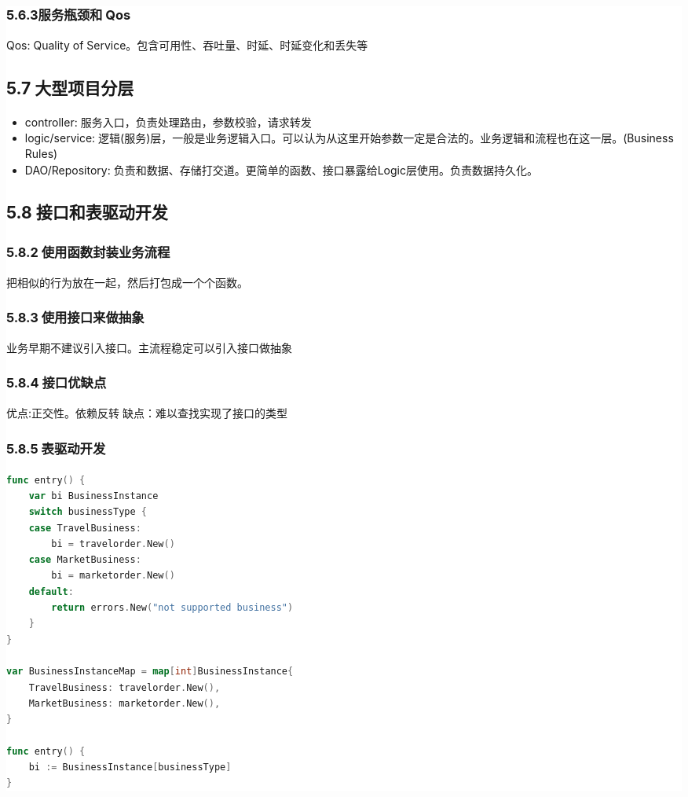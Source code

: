 ### 5.6.3服务瓶颈和 Qos

Qos: Quality of Service。包含可用性、吞吐量、时延、时延变化和丢失等


## 5.7 大型项目分层

- controller: 服务入口，负责处理路由，参数校验，请求转发
- logic/service: 逻辑(服务)层，一般是业务逻辑入口。可以认为从这里开始参数一定是合法的。业务逻辑和流程也在这一层。(Business Rules)
- DAO/Repository: 负责和数据、存储打交道。更简单的函数、接口暴露给Logic层使用。负责数据持久化。


## 5.8 接口和表驱动开发

### 5.8.2 使用函数封装业务流程

把相似的行为放在一起，然后打包成一个个函数。

### 5.8.3 使用接口来做抽象

业务早期不建议引入接口。主流程稳定可以引入接口做抽象

### 5.8.4 接口优缺点

优点:正交性。依赖反转
缺点：难以查找实现了接口的类型

### 5.8.5 表驱动开发

```go
func entry() {
	var bi BusinessInstance
	switch businessType {
	case TravelBusiness:
		bi = travelorder.New()
	case MarketBusiness:
		bi = marketorder.New()
	default:
		return errors.New("not supported business")
	}
}

var BusinessInstanceMap = map[int]BusinessInstance{
	TravelBusiness: travelorder.New(),
	MarketBusiness: marketorder.New(),
}

func entry() {
	bi := BusinessInstance[businessType]
}
```
